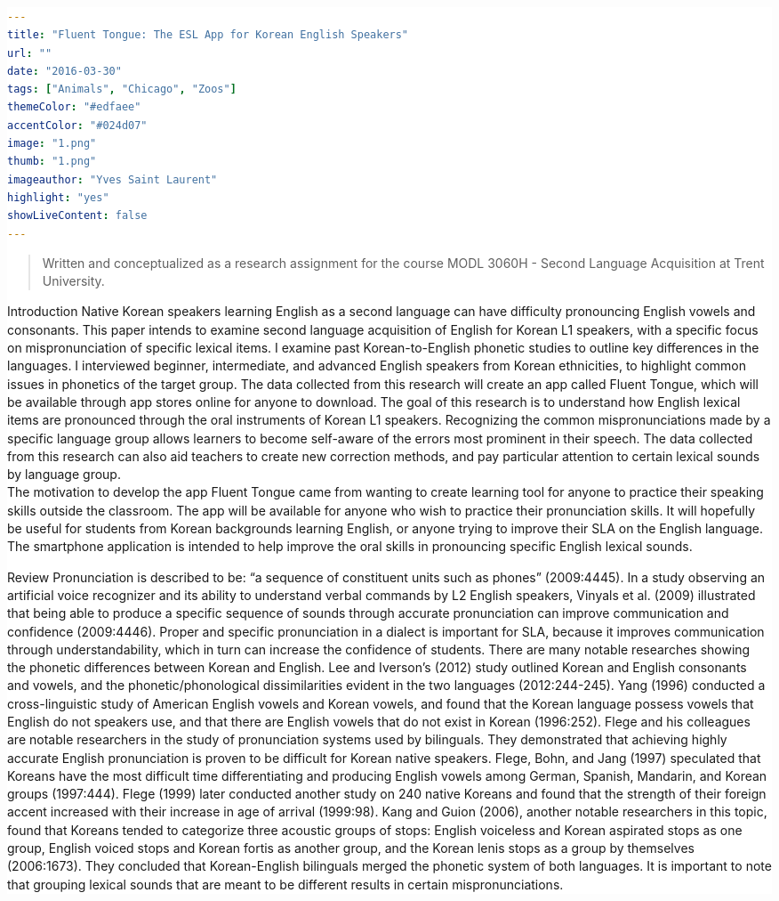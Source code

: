 ```yaml
---
title: "Fluent Tongue: The ESL App for Korean English Speakers"
url: ""
date: "2016-03-30"
tags: ["Animals", "Chicago", "Zoos"]
themeColor: "#edfaee"
accentColor: "#024d07"
image: "1.png"
thumb: "1.png"
imageauthor: "Yves Saint Laurent"
highlight: "yes"
showLiveContent: false
---
```


> Written and conceptualized as a research assignment for the course MODL 3060H - Second Language Acquisition at Trent University.

Introduction
Native Korean speakers learning English as a second language can have difficulty pronouncing English vowels and consonants. This paper intends to examine second language acquisition of English for Korean L1 speakers, with a specific focus on mispronunciation of specific lexical items. I examine past Korean-to-English phonetic studies to outline key differences in the languages. I interviewed beginner, intermediate, and advanced English speakers from Korean ethnicities, to highlight common issues in phonetics of the target group. The data collected from this research will create an app called Fluent Tongue, which will be available through app stores online for anyone to download. 
The goal of this research is to understand how English lexical items are pronounced through the oral instruments of Korean L1 speakers. Recognizing the common mispronunciations made by a specific language group allows learners to become self-aware of the errors most prominent in their speech.  The data collected from this research can also aid teachers to create new correction methods, and pay particular attention to certain lexical sounds by language group.  
The motivation to develop the app Fluent Tongue came from wanting to create learning tool for anyone to practice their speaking skills outside the classroom. The app will be available for anyone who wish to practice their pronunciation skills. It will hopefully be useful for students from Korean backgrounds learning English, or anyone trying to improve their SLA on the English language. The smartphone application is intended to help improve the oral skills in pronouncing specific English lexical sounds. 

Review
Pronunciation is described to be: “a sequence of constituent units such as phones” (2009:4445). In a study observing an artificial voice recognizer and its ability to understand verbal commands by L2 English speakers, Vinyals et al. (2009) illustrated that being able to produce a specific sequence of sounds through accurate pronunciation can improve communication and confidence (2009:4446). Proper and specific pronunciation in a dialect is important for SLA, because it improves communication through understandability, which in turn can increase the confidence of students.
There are many notable researches showing the phonetic differences between Korean and English. Lee and Iverson’s (2012) study outlined Korean and English consonants and vowels, and the phonetic/phonological dissimilarities evident in the two languages (2012:244-245). 
Yang (1996) conducted a cross-linguistic study of American English vowels and Korean vowels, and found that the Korean language possess vowels that English do not speakers use, and that there are English vowels that do not exist in Korean (1996:252). 
Flege and his colleagues are notable researchers in the study of pronunciation systems used by bilinguals. They demonstrated that achieving highly accurate English pronunciation is 
proven to be difficult for Korean native speakers. Flege, Bohn, and Jang (1997) speculated that Koreans have the most difficult time differentiating and producing English vowels among German, Spanish, Mandarin, and Korean groups (1997:444). Flege (1999) later conducted another study on 240 native Koreans and found that the strength of their foreign accent increased with their increase in age of arrival (1999:98).
Kang and Guion (2006), another notable researchers in this topic, found that Koreans tended to categorize three acoustic groups of stops: English voiceless and Korean aspirated stops as one group, English voiced stops and Korean fortis as another group, and the Korean lenis stops as a group by themselves (2006:1673). They concluded that Korean-English bilinguals merged the phonetic system of both languages. It is important to note that grouping lexical sounds that are meant to be different results in certain mispronunciations.